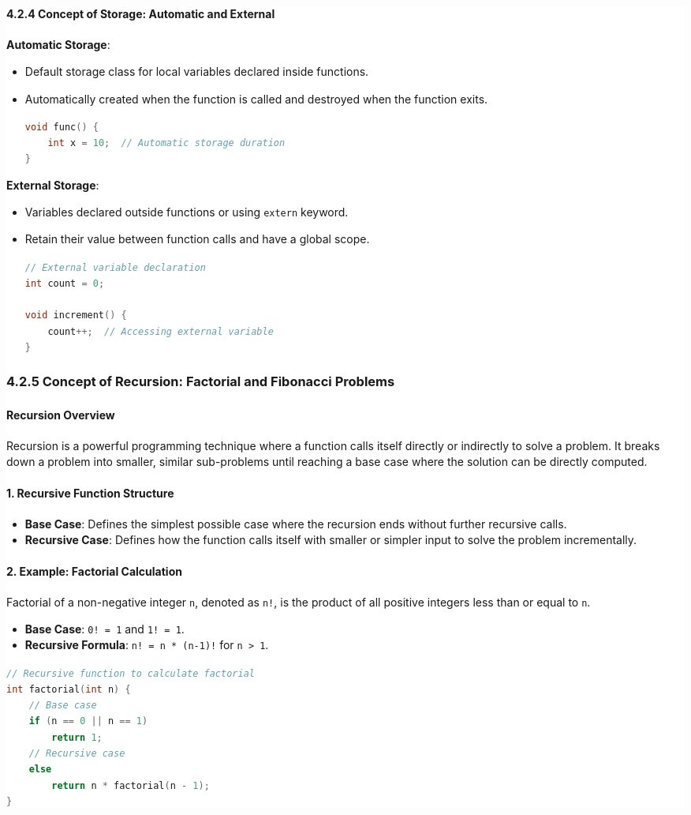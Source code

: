#### 4.2.4 Concept of Storage: Automatic and External

**Automatic Storage**:
- Default storage class for local variables declared inside functions.
- Automatically created when the function is called and destroyed when the function exits.

  ```c
  void func() {
      int x = 10;  // Automatic storage duration
  }
  ```

**External Storage**:
- Variables declared outside functions or using `extern` keyword.
- Retain their value between function calls and have a global scope.

  ```c
  // External variable declaration
  int count = 0;
  
  void increment() {
      count++;  // Accessing external variable
  }
  ```

### 4.2.5 Concept of Recursion: Factorial and Fibonacci Problems

#### Recursion Overview

Recursion is a powerful programming technique where a function calls itself directly or indirectly to solve a problem. It breaks down a problem into smaller, similar sub-problems until reaching a base case where the solution can be directly computed.

#### 1. Recursive Function Structure

- **Base Case**: Defines the simplest possible case where the recursion ends without further recursive calls.
- **Recursive Case**: Defines how the function calls itself with smaller or simpler input to solve the problem incrementally.

#### 2. Example: Factorial Calculation

Factorial of a non-negative integer `n`, denoted as `n!`, is the product of all positive integers less than or equal to `n`.

- **Base Case**: `0! = 1` and `1! = 1`.
- **Recursive Formula**: `n! = n * (n-1)!` for `n > 1`.

```c
// Recursive function to calculate factorial
int factorial(int n) {
    // Base case
    if (n == 0 || n == 1)
        return 1;
    // Recursive case
    else
        return n * factorial(n - 1);
}
```
